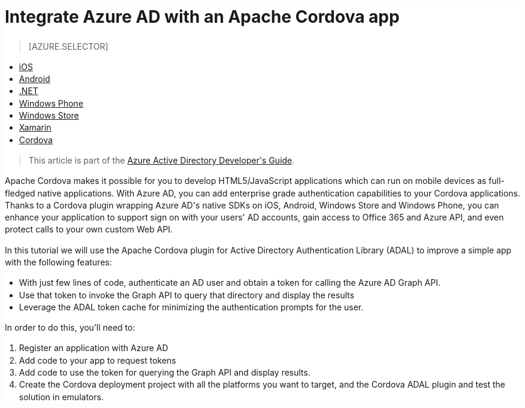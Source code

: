<properties
    pageTitle="Azure AD Cordova Getting Started | Microsoft Azure"
    description="How to build a Cordova application that integrates with Azure AD for sign in and calls Azure AD protected APIs using OAuth."
    services="active-directory"
    documentationCenter=""
    authors="vibronet"
    manager="mbaldwin"
    editor=""/>

<tags
    ms.service="active-directory"
    ms.workload="identity"
    ms.tgt_pltfrm="na"
    ms.devlang="javascript"
    ms.topic="article"
    ms.date="01/21/2016"
    ms.author="vittorib"/>

# Integrate Azure AD with an Apache Cordova app
> [AZURE.SELECTOR]
- [iOS](active-directory-devquickstarts-ios.md)
- [Android](active-directory-devquickstarts-android.md)
- [.NET](active-directory-devquickstarts-dotnet.md)
- [Windows Phone](active-directory-devquickstarts-windowsphone.md)
- [Windows Store](active-directory-devquickstarts-windowsstore.md)
- [Xamarin](active-directory-devquickstarts-xamarin.md)
- [Cordova](active-directory-devquickstarts-cordova.md)

> This article is part of the [Azure Active Directory Developer's Guide](../articles/active-directory/active-directory-developers-guide.md).

Apache Cordova makes it possible for you to develop HTML5/JavaScript applications which can run on mobile devices as full-fledged native applications.
With Azure AD, you can add enterprise grade authentication capabilities to your Cordova applications. Thanks to a Cordova plugin wrapping Azure AD's native SDKs on iOS, Android, Windows Store and Windows Phone, you can enhance your application to support sign on with your users' AD accounts, gain access to Office 365 and Azure API, and even protect calls to your own custom Web API.

In this tutorial we will use the Apache Cordova plugin for Active Directory Authentication Library (ADAL) to improve a simple app with the following features:

* With just few lines of code, authenticate an AD user and obtain a token for calling the Azure AD Graph API.
* Use that token to invoke the Graph API to query that directory and display the results  
* Leverage the ADAL token cache for minimizing the authentication prompts for the user.

In order to do this, you’ll need to:

1. Register an application with Azure AD
2. Add code to your app to request tokens
3. Add code to use the token for querying the Graph API and display results.
4. Create the Cordova deployment project with all the platforms you want to target, and the Cordova ADAL plugin and test the solution in emulators.

